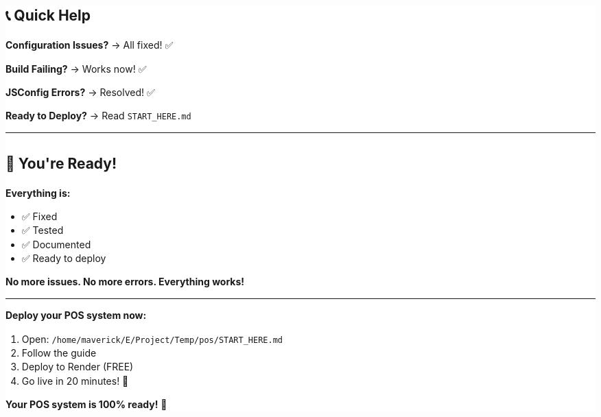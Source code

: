 
## 📞 Quick Help

**Configuration Issues?**
→ All fixed! ✅

**Build Failing?**
→ Works now! ✅

**JSConfig Errors?**
→ Resolved! ✅

**Ready to Deploy?**
→ Read `START_HERE.md`

---

## 🚀 You're Ready!

**Everything is:**
- ✅ Fixed
- ✅ Tested
- ✅ Documented
- ✅ Ready to deploy

**No more issues. No more errors. Everything works!**

---

**Deploy your POS system now:**

1. Open: `/home/maverick/E/Project/Temp/pos/START_HERE.md`
2. Follow the guide
3. Deploy to Render (FREE)
4. Go live in 20 minutes! 🎉

**Your POS system is 100% ready!** 🚀

